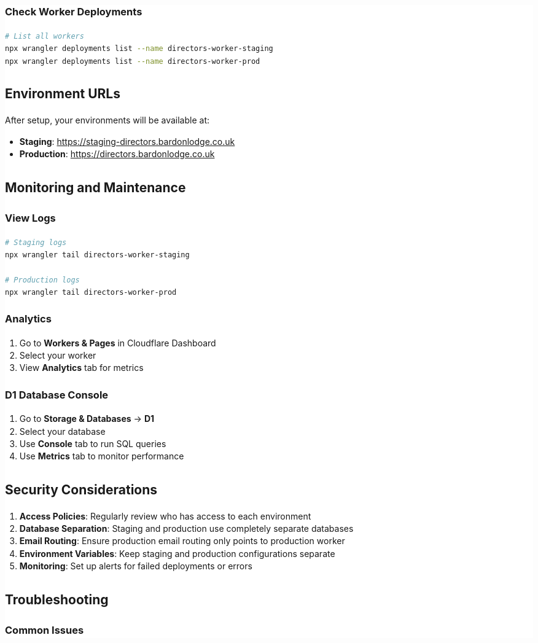 ### Check Worker Deployments

```bash
# List all workers
npx wrangler deployments list --name directors-worker-staging
npx wrangler deployments list --name directors-worker-prod
```

## Environment URLs

After setup, your environments will be available at:

- **Staging**: https://staging-directors.bardonlodge.co.uk
- **Production**: https://directors.bardonlodge.co.uk

## Monitoring and Maintenance

### View Logs

```bash
# Staging logs
npx wrangler tail directors-worker-staging

# Production logs  
npx wrangler tail directors-worker-prod
```

### Analytics

1. Go to **Workers & Pages** in Cloudflare Dashboard
2. Select your worker
3. View **Analytics** tab for metrics

### D1 Database Console

1. Go to **Storage & Databases** → **D1**
2. Select your database
3. Use **Console** tab to run SQL queries
4. Use **Metrics** tab to monitor performance

## Security Considerations

1. **Access Policies**: Regularly review who has access to each environment
2. **Database Separation**: Staging and production use completely separate databases
3. **Email Routing**: Ensure production email routing only points to production worker
4. **Environment Variables**: Keep staging and production configurations separate
5. **Monitoring**: Set up alerts for failed deployments or errors

## Troubleshooting

### Common Issues
